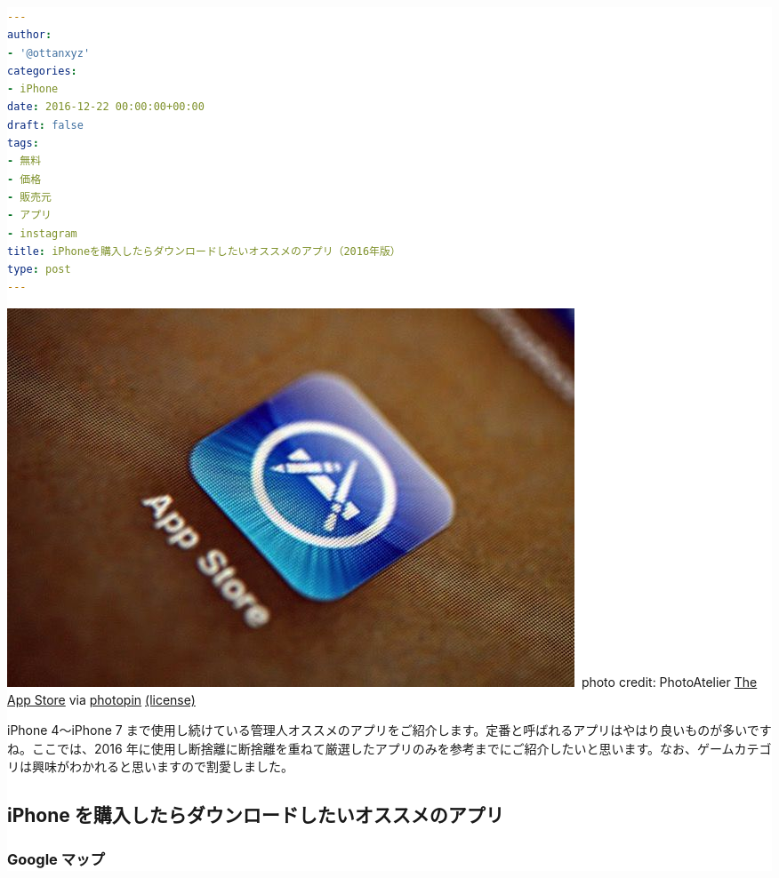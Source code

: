 ```yaml
---
author:
- '@ottanxyz'
categories:
- iPhone
date: 2016-12-22 00:00:00+00:00
draft: false
tags:
- 無料
- 価格
- 販売元
- アプリ
- instagram
title: iPhoneを購入したらダウンロードしたいオススメのアプリ（2016年版）
type: post
---
```


![](161221-585a603b715c0.jpg)
 photo credit: PhotoAtelier [The App Store](http://www.flickr.com/photos/22501424@N00/5540953795) via [photopin](http://photopin.com) [(license)](https://creativecommons.org/licenses/by/2.0/)

iPhone 4〜iPhone 7 まで使用し続けている管理人オススメのアプリをご紹介します。定番と呼ばれるアプリはやはり良いものが多いですね。ここでは、2016 年に使用し断捨離に断捨離を重ねて厳選したアプリのみを参考までにご紹介したいと思います。なお、ゲームカテゴリは興味がわかれると思いますので割愛しました。

## iPhone を購入したらダウンロードしたいオススメのアプリ

### Google マップ
